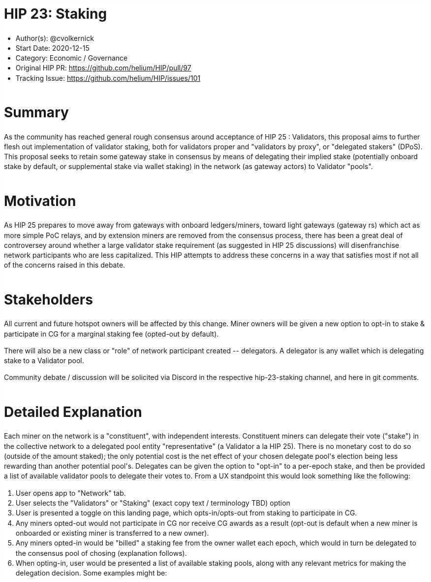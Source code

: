 # HIP 23: Staking

- Author(s): @cvolkernick
- Start Date: 2020-12-15
- Category: Economic / Governance
- Original HIP PR: https://github.com/helium/HIP/pull/97
- Tracking Issue: https://github.com/helium/HIP/issues/101

# Summary
[summary]: #summary

As the community has reached general rough consensus around acceptance of HIP 25 : Validators, this proposal aims to further flesh out implementation of validator staking, both for validators proper and "validators by proxy", or "delegated stakers" (DPoS). This proposal seeks to retain some gateway stake in consensus by means of delegating their implied stake (potentially onboard stake by default, or supplemental stake via wallet staking) in the network (as gateway actors) to Validator "pools".

# Motivation
[motivation]: #motivation

As HIP 25 prepares to move away from gateways with onboard ledgers/miners, toward light gateways (gateway rs) which act as more simple PoC relays, and by extension miners are removed from the consensus process, there has been a great deal of controversey around whether a large validator stake requirement (as suggested in HIP 25 discussions) will disenfranchise network participants who are less capitalized. This HIP attempts to address these concerns in a way that satisfies most if not all of the concerns raised in this debate.

# Stakeholders
[stakeholders]: #stakeholders
  
All current and future hotspot owners will be affected by this change. Miner owners will be given a new option to opt-in to stake & participate in CG for a marginal staking fee (opted-out by default).

There will also be a new class or "role" of network participant created -- delegators. A delegator is any wallet which is delegating stake to a Validator pool.

Community debate / discussion will be solicited via Discord in the respective hip-23-staking channel, and here in git comments.

# Detailed Explanation
[detailed-explanation]: #detailed-explanation

Each miner on the network is a "constituent", with independent interests. Constituent miners can delegate their vote ("stake") in the collective network to a delegated pool entity "representative" (a Validator a la HIP 25). There is no monetary cost to do so (outside of the amount staked); the only potential cost is the net effect of your chosen delegate pool's election being less rewarding than another potential pool's. Delegates can be given the option to "opt-in" to a per-epoch stake, and then be provided a list of available validator pools to delegate their votes to. From a UX standpoint this would look something like the following:

1) User opens app to "Network" tab.
2) User selects the "Validators" or "Staking" (exact copy text / terminology TBD) option
3) User is presented a toggle on this landing page, which opts-in/opts-out from staking to participate in CG.
4) Any miners opted-out would not participate in CG nor receive CG awards as a result (opt-out is default when a new miner is onboarded or existing miner is transferred to a new owner).
5) Any miners opted-in would be "billed" a staking fee from the owner wallet each epoch, which would in turn be delegated to the consensus pool of chosing (explanation follows).
6) When opting-in, user would be presented a list of available staking pools, along with any relevant metrics for making the delegation decision. Some examples might be:


[drawbacks]: #drawbacks
[alternatives]: #rationale-and-alternatives
[unresolved]: #unresolved-questions
[deployment-impact]: #deployment-impact
[success-metrics]: #success-metrics